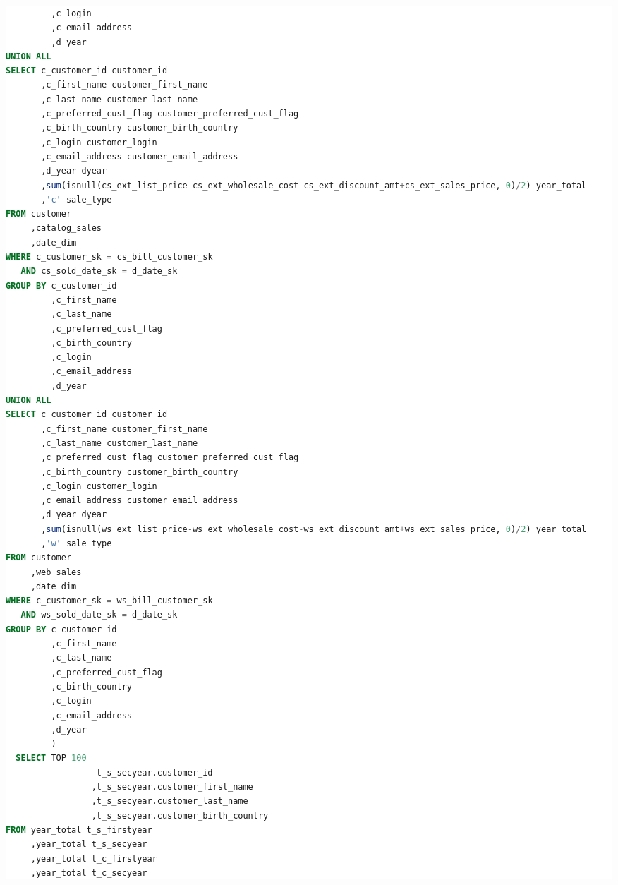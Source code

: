 ```sql
         ,c_login
         ,c_email_address
         ,d_year
UNION ALL
SELECT c_customer_id customer_id
       ,c_first_name customer_first_name
       ,c_last_name customer_last_name
       ,c_preferred_cust_flag customer_preferred_cust_flag
       ,c_birth_country customer_birth_country
       ,c_login customer_login
       ,c_email_address customer_email_address
       ,d_year dyear
       ,sum(isnull(cs_ext_list_price-cs_ext_wholesale_cost-cs_ext_discount_amt+cs_ext_sales_price, 0)/2) year_total
       ,'c' sale_type
FROM customer
     ,catalog_sales
     ,date_dim
WHERE c_customer_sk = cs_bill_customer_sk
   AND cs_sold_date_sk = d_date_sk
GROUP BY c_customer_id
         ,c_first_name
         ,c_last_name
         ,c_preferred_cust_flag
         ,c_birth_country
         ,c_login
         ,c_email_address
         ,d_year
UNION ALL
SELECT c_customer_id customer_id
       ,c_first_name customer_first_name
       ,c_last_name customer_last_name
       ,c_preferred_cust_flag customer_preferred_cust_flag
       ,c_birth_country customer_birth_country
       ,c_login customer_login
       ,c_email_address customer_email_address
       ,d_year dyear
       ,sum(isnull(ws_ext_list_price-ws_ext_wholesale_cost-ws_ext_discount_amt+ws_ext_sales_price, 0)/2) year_total
       ,'w' sale_type
FROM customer
     ,web_sales
     ,date_dim
WHERE c_customer_sk = ws_bill_customer_sk
   AND ws_sold_date_sk = d_date_sk
GROUP BY c_customer_id
         ,c_first_name
         ,c_last_name
         ,c_preferred_cust_flag
         ,c_birth_country
         ,c_login
         ,c_email_address
         ,d_year
         )
  SELECT TOP 100
                  t_s_secyear.customer_id
                 ,t_s_secyear.customer_first_name
                 ,t_s_secyear.customer_last_name
                 ,t_s_secyear.customer_birth_country
FROM year_total t_s_firstyear
     ,year_total t_s_secyear
     ,year_total t_c_firstyear
     ,year_total t_c_secyear
```